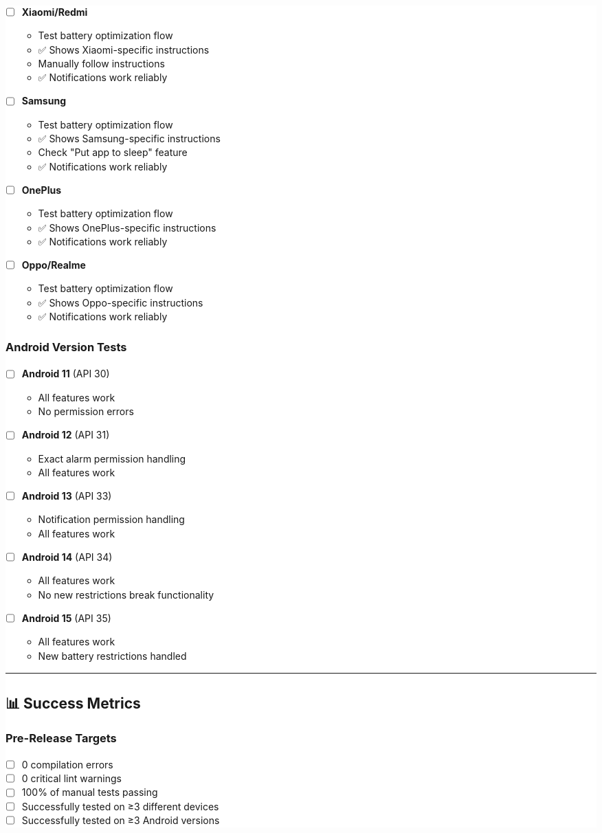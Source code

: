 - [ ] **Xiaomi/Redmi**
  - Test battery optimization flow
  - ✅ Shows Xiaomi-specific instructions
  - Manually follow instructions
  - ✅ Notifications work reliably

- [ ] **Samsung**
  - Test battery optimization flow
  - ✅ Shows Samsung-specific instructions
  - Check "Put app to sleep" feature
  - ✅ Notifications work reliably

- [ ] **OnePlus**
  - Test battery optimization flow
  - ✅ Shows OnePlus-specific instructions
  - ✅ Notifications work reliably

- [ ] **Oppo/Realme**
  - Test battery optimization flow
  - ✅ Shows Oppo-specific instructions
  - ✅ Notifications work reliably

### Android Version Tests
- [ ] **Android 11** (API 30)
  - All features work
  - No permission errors

- [ ] **Android 12** (API 31)
  - Exact alarm permission handling
  - All features work

- [ ] **Android 13** (API 33)
  - Notification permission handling
  - All features work

- [ ] **Android 14** (API 34)
  - All features work
  - No new restrictions break functionality

- [ ] **Android 15** (API 35)
  - All features work
  - New battery restrictions handled

---

## 📊 Success Metrics

### Pre-Release Targets
- [ ] 0 compilation errors
- [ ] 0 critical lint warnings
- [ ] 100% of manual tests passing
- [ ] Successfully tested on ≥3 different devices
- [ ] Successfully tested on ≥3 Android versions
